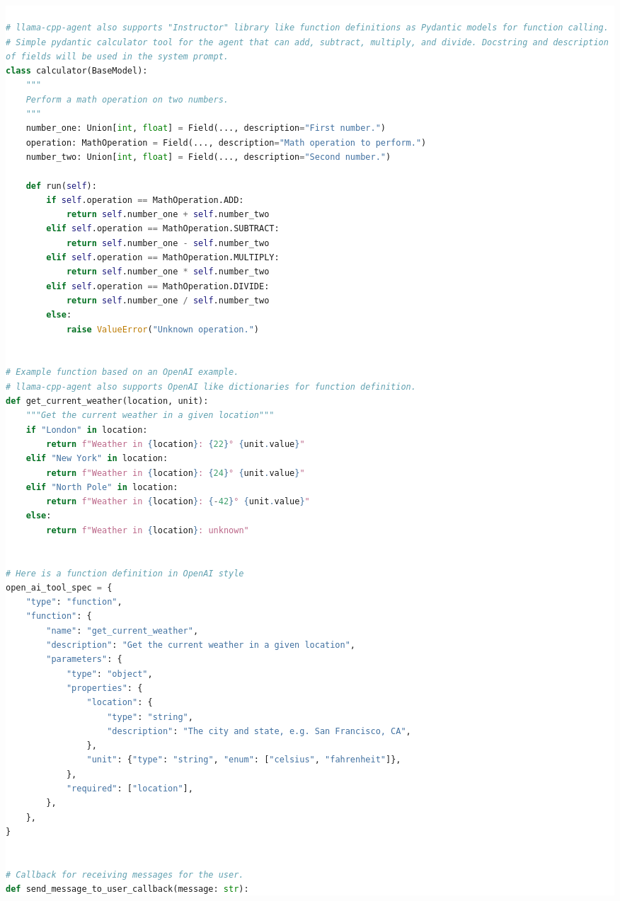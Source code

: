 ```python

# llama-cpp-agent also supports "Instructor" library like function definitions as Pydantic models for function calling.
# Simple pydantic calculator tool for the agent that can add, subtract, multiply, and divide. Docstring and description of fields will be used in the system prompt.
class calculator(BaseModel):
    """
    Perform a math operation on two numbers.
    """
    number_one: Union[int, float] = Field(..., description="First number.")
    operation: MathOperation = Field(..., description="Math operation to perform.")
    number_two: Union[int, float] = Field(..., description="Second number.")

    def run(self):
        if self.operation == MathOperation.ADD:
            return self.number_one + self.number_two
        elif self.operation == MathOperation.SUBTRACT:
            return self.number_one - self.number_two
        elif self.operation == MathOperation.MULTIPLY:
            return self.number_one * self.number_two
        elif self.operation == MathOperation.DIVIDE:
            return self.number_one / self.number_two
        else:
            raise ValueError("Unknown operation.")


# Example function based on an OpenAI example.
# llama-cpp-agent also supports OpenAI like dictionaries for function definition.
def get_current_weather(location, unit):
    """Get the current weather in a given location"""
    if "London" in location:
        return f"Weather in {location}: {22}° {unit.value}"
    elif "New York" in location:
        return f"Weather in {location}: {24}° {unit.value}"
    elif "North Pole" in location:
        return f"Weather in {location}: {-42}° {unit.value}"
    else:
        return f"Weather in {location}: unknown"


# Here is a function definition in OpenAI style
open_ai_tool_spec = {
    "type": "function",
    "function": {
        "name": "get_current_weather",
        "description": "Get the current weather in a given location",
        "parameters": {
            "type": "object",
            "properties": {
                "location": {
                    "type": "string",
                    "description": "The city and state, e.g. San Francisco, CA",
                },
                "unit": {"type": "string", "enum": ["celsius", "fahrenheit"]},
            },
            "required": ["location"],
        },
    },
}


# Callback for receiving messages for the user.
def send_message_to_user_callback(message: str):
```